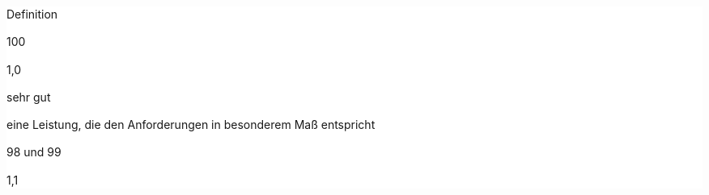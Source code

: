 </th>

<th style="border-bottom: 0.5pt solid ;  font-weight:normal;" align="center" valign="middle" charoff="50">

Definition

</th>

</tr>

</thead>

<tbody valign="top">

<tr>

<td style="border-right: 0.5pt solid ; border-bottom: 0.5pt solid ; " align="center" valign="top" charoff="50">

100

</td>

<td style="border-right: 0.5pt solid ; border-bottom: 0.5pt solid ; " align="center" valign="top" charoff="50">

1,0

</td>

<td style="border-right: 0.5pt solid ; border-bottom: 0.5pt solid ; " rowspan="5" align="center" valign="middle" charoff="50">

sehr gut

</td>

<td style="border-bottom: 0.5pt solid ; " rowspan="5" align="left" valign="middle" charoff="50">

eine Leistung, die den Anforderungen in besonderem Maß entspricht

</td>

</tr>

<tr>

<td style="border-right: 0.5pt solid ; border-bottom: 0.5pt solid ; " align="center" valign="top" charoff="50">

98 und 99

</td>

<td style="border-right: 0.5pt solid ; border-bottom: 0.5pt solid ; " align="center" valign="top" charoff="50">

1,1

</td>

</tr>
